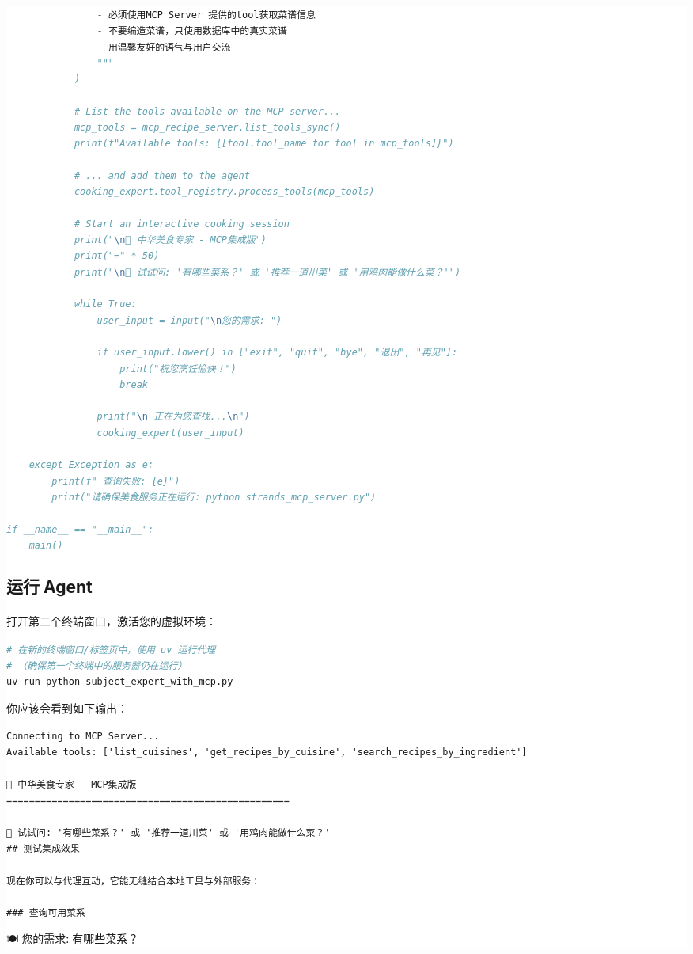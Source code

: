 ```python
                - 必须使用MCP Server 提供的tool获取菜谱信息
                - 不要编造菜谱，只使用数据库中的真实菜谱
                - 用温馨友好的语气与用户交流
                """
            )

            # List the tools available on the MCP server...
            mcp_tools = mcp_recipe_server.list_tools_sync()
            print(f"Available tools: {[tool.tool_name for tool in mcp_tools]}")

            # ... and add them to the agent
            cooking_expert.tool_registry.process_tools(mcp_tools)

            # Start an interactive cooking session
            print("\n🍳 中华美食专家 - MCP集成版")
            print("=" * 50)
            print("\n🥢 试试问: '有哪些菜系？' 或 '推荐一道川菜' 或 '用鸡肉能做什么菜？'")

            while True:
                user_input = input("\n您的需求: ")
                
                if user_input.lower() in ["exit", "quit", "bye", "退出", "再见"]:
                    print("祝您烹饪愉快！")
                    break
                
                print("\n 正在为您查找...\n")
                cooking_expert(user_input)
               
    except Exception as e:
        print(f" 查询失败: {e}")
        print("请确保美食服务正在运行: python strands_mcp_server.py")

if __name__ == "__main__":
    main()
```

## 运行 Agent

打开第二个终端窗口，激活您的虚拟环境：

```bash
# 在新的终端窗口/标签页中，使用 uv 运行代理
# （确保第一个终端中的服务器仍在运行）
uv run python subject_expert_with_mcp.py
```

你应该会看到如下输出：

```
Connecting to MCP Server...
Available tools: ['list_cuisines', 'get_recipes_by_cuisine', 'search_recipes_by_ingredient']

🍳 中华美食专家 - MCP集成版
==================================================

🥢 试试问: '有哪些菜系？' 或 '推荐一道川菜' 或 '用鸡肉能做什么菜？'
## 测试集成效果

现在你可以与代理互动，它能无缝结合本地工具与外部服务：

### 查询可用菜系

```
🍽️ 您的需求: 有哪些菜系？
